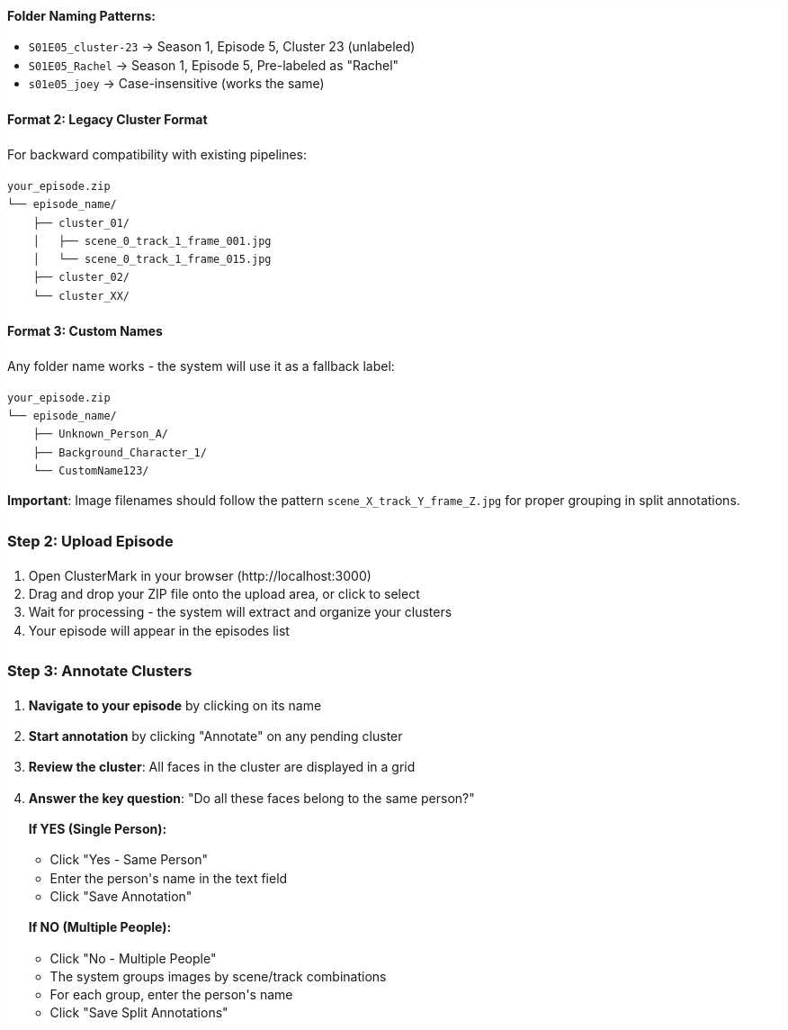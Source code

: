**Folder Naming Patterns:**
- `S01E05_cluster-23` → Season 1, Episode 5, Cluster 23 (unlabeled)
- `S01E05_Rachel` → Season 1, Episode 5, Pre-labeled as "Rachel"
- `s01e05_joey` → Case-insensitive (works the same)

#### **Format 2: Legacy Cluster Format**
For backward compatibility with existing pipelines:

```
your_episode.zip
└── episode_name/
    ├── cluster_01/
    │   ├── scene_0_track_1_frame_001.jpg
    │   └── scene_0_track_1_frame_015.jpg
    ├── cluster_02/
    └── cluster_XX/
```

#### **Format 3: Custom Names**
Any folder name works - the system will use it as a fallback label:

```
your_episode.zip
└── episode_name/
    ├── Unknown_Person_A/
    ├── Background_Character_1/
    └── CustomName123/
```

**Important**: Image filenames should follow the pattern `scene_X_track_Y_frame_Z.jpg` for proper grouping in split annotations.

### Step 2: Upload Episode

1. Open ClusterMark in your browser (http://localhost:3000)
2. Drag and drop your ZIP file onto the upload area, or click to select
3. Wait for processing - the system will extract and organize your clusters
4. Your episode will appear in the episodes list

### Step 3: Annotate Clusters

1. **Navigate to your episode** by clicking on its name
2. **Start annotation** by clicking "Annotate" on any pending cluster
3. **Review the cluster**: All faces in the cluster are displayed in a grid
4. **Answer the key question**: "Do all these faces belong to the same person?"

   **If YES (Single Person):**
   - Click "Yes - Same Person"
   - Enter the person's name in the text field
   - Click "Save Annotation"

   **If NO (Multiple People):**
   - Click "No - Multiple People"
   - The system groups images by scene/track combinations
   - For each group, enter the person's name
   - Click "Save Split Annotations"
